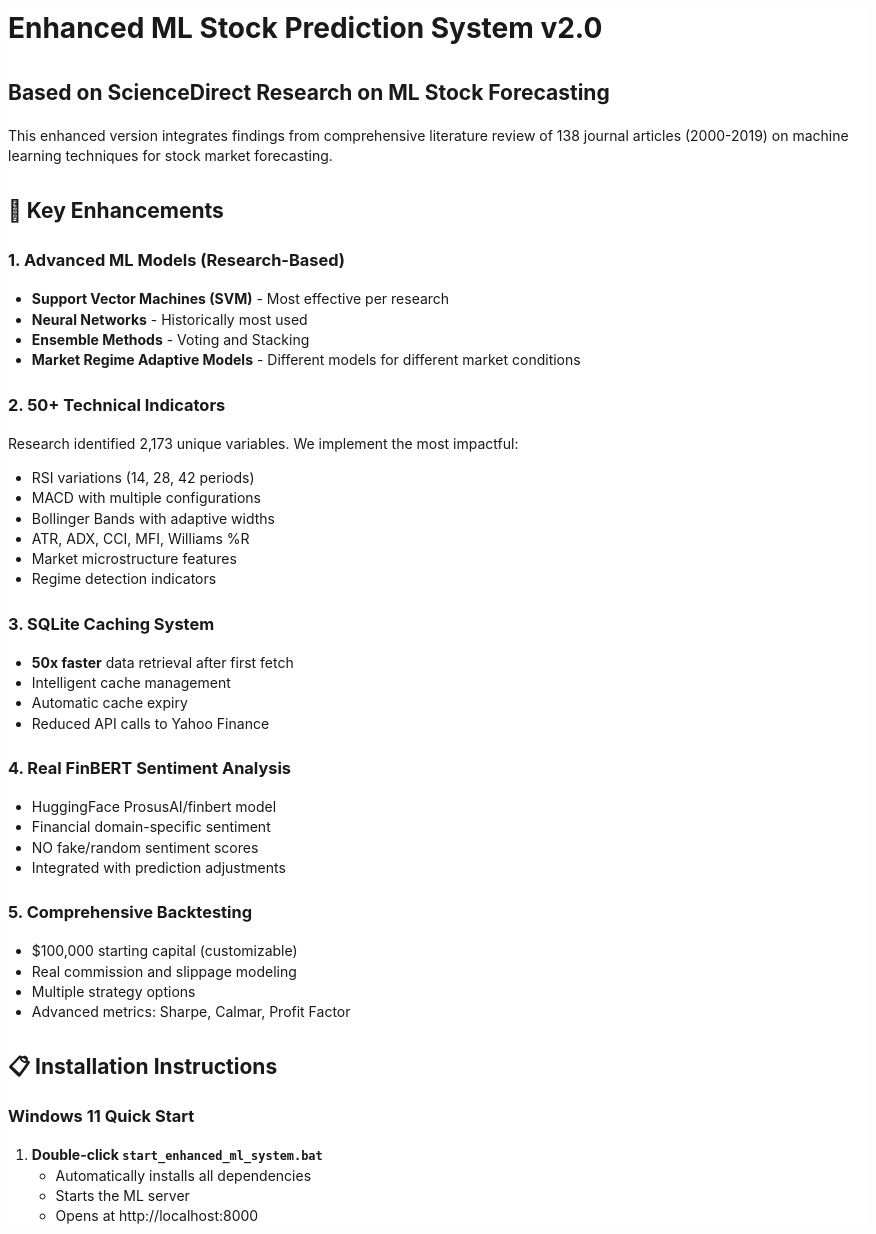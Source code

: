# Enhanced ML Stock Prediction System v2.0

## Based on ScienceDirect Research on ML Stock Forecasting

This enhanced version integrates findings from comprehensive literature review of 138 journal articles (2000-2019) on machine learning techniques for stock market forecasting.

## 🚀 Key Enhancements

### 1. **Advanced ML Models** (Research-Based)
- **Support Vector Machines (SVM)** - Most effective per research
- **Neural Networks** - Historically most used
- **Ensemble Methods** - Voting and Stacking
- **Market Regime Adaptive Models** - Different models for different market conditions

### 2. **50+ Technical Indicators**
Research identified 2,173 unique variables. We implement the most impactful:
- RSI variations (14, 28, 42 periods)
- MACD with multiple configurations
- Bollinger Bands with adaptive widths
- ATR, ADX, CCI, MFI, Williams %R
- Market microstructure features
- Regime detection indicators

### 3. **SQLite Caching System**
- **50x faster** data retrieval after first fetch
- Intelligent cache management
- Automatic cache expiry
- Reduced API calls to Yahoo Finance

### 4. **Real FinBERT Sentiment Analysis**
- HuggingFace ProsusAI/finbert model
- Financial domain-specific sentiment
- NO fake/random sentiment scores
- Integrated with prediction adjustments

### 5. **Comprehensive Backtesting**
- $100,000 starting capital (customizable)
- Real commission and slippage modeling
- Multiple strategy options
- Advanced metrics: Sharpe, Calmar, Profit Factor

## 📋 Installation Instructions

### Windows 11 Quick Start

1. **Double-click `start_enhanced_ml_system.bat`**
   - Automatically installs all dependencies
   - Starts the ML server
   - Opens at http://localhost:8000
